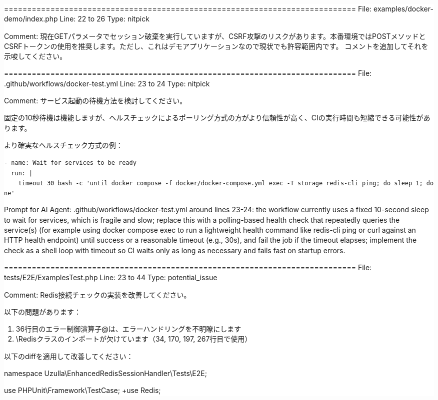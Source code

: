 

============================================================================
File: examples/docker-demo/index.php
Line: 22 to 26
Type: nitpick

Comment:
現在GETパラメータでセッション破棄を実行していますが、CSRF攻撃のリスクがあります。本番環境ではPOSTメソッドとCSRFトークンの使用を推奨します。ただし、これはデモアプリケーションなので現状でも許容範囲内です。
コメントを追加してそれを示唆してください。

============================================================================
File: .github/workflows/docker-test.yml
Line: 23 to 24
Type: nitpick

Comment:
サービス起動の待機方法を検討してください。

固定の10秒待機は機能しますが、ヘルスチェックによるポーリング方式の方がより信頼性が高く、CIの実行時間も短縮できる可能性があります。



より確実なヘルスチェック方式の例：

    - name: Wait for services to be ready
      run: |
        timeout 30 bash -c 'until docker compose -f docker/docker-compose.yml exec -T storage redis-cli ping; do sleep 1; done'

Prompt for AI Agent:
.github/workflows/docker-test.yml around lines 23-24: the workflow currently uses a fixed 10-second sleep to wait for services, which is fragile and slow; replace this with a polling-based health check that repeatedly queries the service(s) (for example using docker compose exec to run a lightweight health command like redis-cli ping or curl against an HTTP health endpoint) until success or a reasonable timeout (e.g., 30s), and fail the job if the timeout elapses; implement the check as a shell loop with timeout so CI waits only as long as necessary and fails fast on startup errors.



============================================================================
File: tests/E2E/ExamplesTest.php
Line: 23 to 44
Type: potential_issue

Comment:
Redis接続チェックの実装を改善してください。

以下の問題があります：

1. 36行目のエラー制御演算子@は、エラーハンドリングを不明瞭にします
2. \Redisクラスのインポートが欠けています（34, 170, 197, 267行目で使用）



以下のdiffを適用して改善してください：

 namespace Uzulla\EnhancedRedisSessionHandler\Tests\E2E;
 
 use PHPUnit\Framework\TestCase;
+use Redis;
 